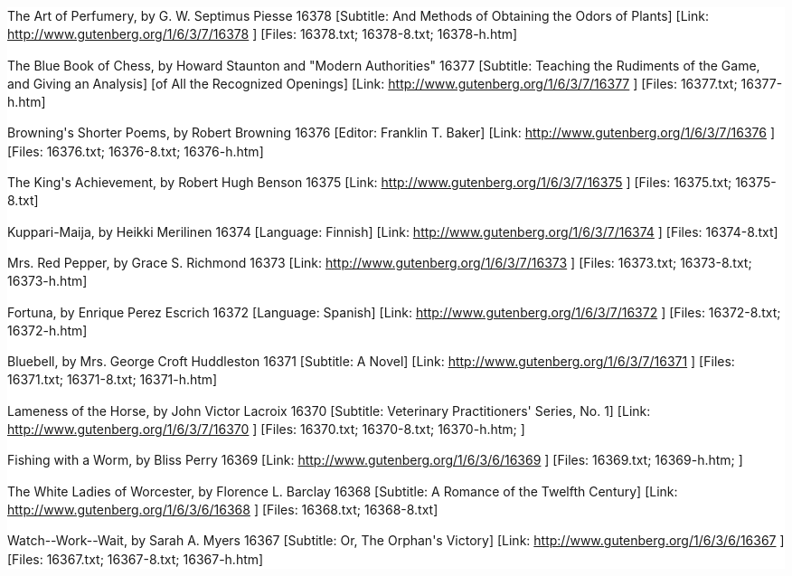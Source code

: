 The Art of Perfumery, by G. W. Septimus Piesse                           16378
   [Subtitle: And Methods of Obtaining the Odors of Plants]
   [Link: http://www.gutenberg.org/1/6/3/7/16378 ]
   [Files: 16378.txt; 16378-8.txt; 16378-h.htm]

The Blue Book of Chess, by Howard Staunton and "Modern Authorities"      16377
   [Subtitle: Teaching the Rudiments of the Game, and Giving an Analysis]
   [of All the Recognized Openings]
   [Link: http://www.gutenberg.org/1/6/3/7/16377 ]
   [Files: 16377.txt; 16377-h.htm]

Browning's Shorter Poems, by Robert Browning                             16376
   [Editor: Franklin T. Baker]
   [Link: http://www.gutenberg.org/1/6/3/7/16376 ]
   [Files: 16376.txt; 16376-8.txt; 16376-h.htm]

The King's Achievement, by Robert Hugh Benson                            16375
   [Link: http://www.gutenberg.org/1/6/3/7/16375 ]
   [Files: 16375.txt; 16375-8.txt]

Kuppari-Maija, by Heikki Merilinen                                      16374
   [Language: Finnish]
   [Link: http://www.gutenberg.org/1/6/3/7/16374 ]
   [Files: 16374-8.txt]

Mrs. Red Pepper, by Grace S. Richmond                                    16373
   [Link: http://www.gutenberg.org/1/6/3/7/16373 ]
   [Files: 16373.txt; 16373-8.txt; 16373-h.htm]

Fortuna, by Enrique Perez Escrich                                        16372
   [Language: Spanish]
   [Link: http://www.gutenberg.org/1/6/3/7/16372 ]
   [Files: 16372-8.txt; 16372-h.htm]

Bluebell, by Mrs. George Croft Huddleston                                16371
   [Subtitle: A Novel]
   [Link: http://www.gutenberg.org/1/6/3/7/16371 ]
   [Files: 16371.txt; 16371-8.txt; 16371-h.htm]

Lameness of the Horse, by John Victor Lacroix                            16370
   [Subtitle: Veterinary Practitioners' Series, No. 1]
   [Link: http://www.gutenberg.org/1/6/3/7/16370 ]
   [Files: 16370.txt; 16370-8.txt; 16370-h.htm; ]

Fishing with a Worm, by Bliss Perry                                      16369
   [Link: http://www.gutenberg.org/1/6/3/6/16369 ]
   [Files: 16369.txt; 16369-h.htm; ]

The White Ladies of Worcester, by Florence L. Barclay                    16368
   [Subtitle: A Romance of the Twelfth Century]
   [Link: http://www.gutenberg.org/1/6/3/6/16368 ]
   [Files: 16368.txt; 16368-8.txt]

Watch--Work--Wait, by Sarah A. Myers                                     16367
   [Subtitle: Or, The Orphan's Victory]
   [Link: http://www.gutenberg.org/1/6/3/6/16367 ]
   [Files: 16367.txt; 16367-8.txt; 16367-h.htm]
